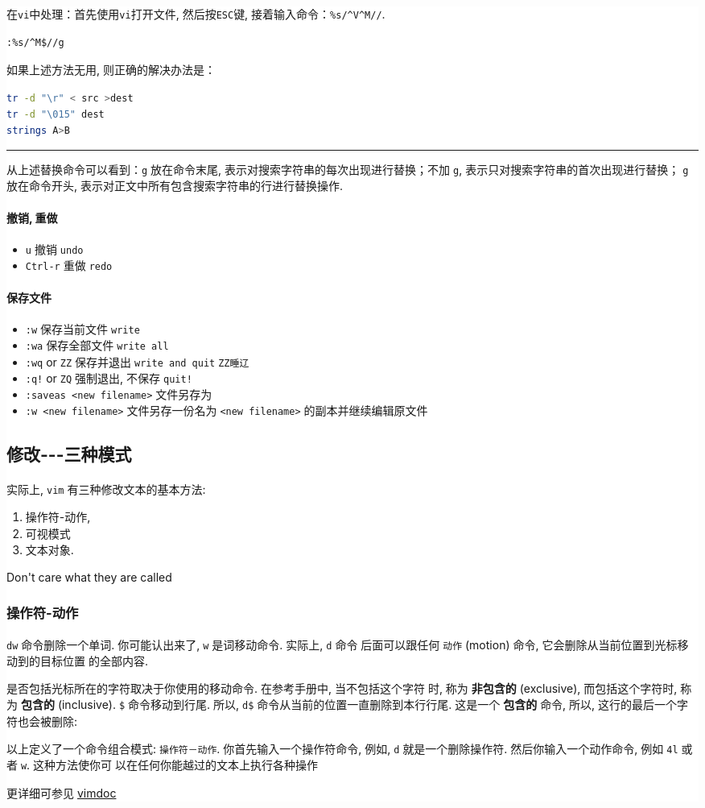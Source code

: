 在`vi`中处理：首先使用`vi`打开文件, 然后按`ESC`键, 接着输入命令：`%s/^V^M//`. 

`:%s/^M$//g`

如果上述方法无用, 则正确的解决办法是：

```bash
tr -d "\r" < src >dest
tr -d "\015" dest
strings A>B
```

***

从上述替换命令可以看到：`g` 放在命令末尾, 表示对搜索字符串的每次出现进行替换；不加 `g`, 表示只对搜索字符串的首次出现进行替换；
`g` 放在命令开头, 表示对正文中所有包含搜索字符串的行进行替换操作. 

#### 撤销, 重做

- `u` 撤销 `undo`
- `Ctrl-r` 重做 `redo`

#### 保存文件

- `:w` 保存当前文件 `write`
- `:wa` 保存全部文件 `write all`
- `:wq` or `ZZ` 保存并退出 `write and quit` `ZZ睡辽`
- `:q!` or `ZQ` 强制退出, 不保存 `quit!`
- `:saveas <new filename>` 文件另存为
- `:w <new filename>` 文件另存一份名为 `<new filename>` 的副本并继续编辑原文件

## 修改---三种模式

实际上, `vim` 有三种修改文本的基本方法:

1. 操作符-动作, 
2. 可视模式
3. 文本对象. 

Don't care what they are called

### 操作符-动作

`dw` 命令删除一个单词. 你可能认出来了, `w` 是词移动命令. 实际上, `d` 命令
后面可以跟任何 `动作` (motion) 命令, 它会删除从当前位置到光标移动到的目标位置
的全部内容. 

是否包括光标所在的字符取决于你使用的移动命令. 在参考手册中, 当不包括这个字符
时, 称为 **非包含的** (exclusive), 而包括这个字符时, 称为 **包含的** (inclusive). 
`$` 命令移动到行尾. 所以, `d$` 命令从当前的位置一直删除到本行行尾. 这是一个
**包含的** 命令, 所以, 这行的最后一个字符也会被删除:

以上定义了一个命令组合模式: `操作符－动作`. 你首先输入一个操作符命令, 例如, `d`
就是一个删除操作符. 然后你输入一个动作命令, 例如 `4l` 或者 `w`. 这种方法使你可
以在任何你能越过的文本上执行各种操作

更详细可参见 [vimdoc](http://vimcdoc.sourceforge.net/doc/usr_04.html#usr_04.txt)
